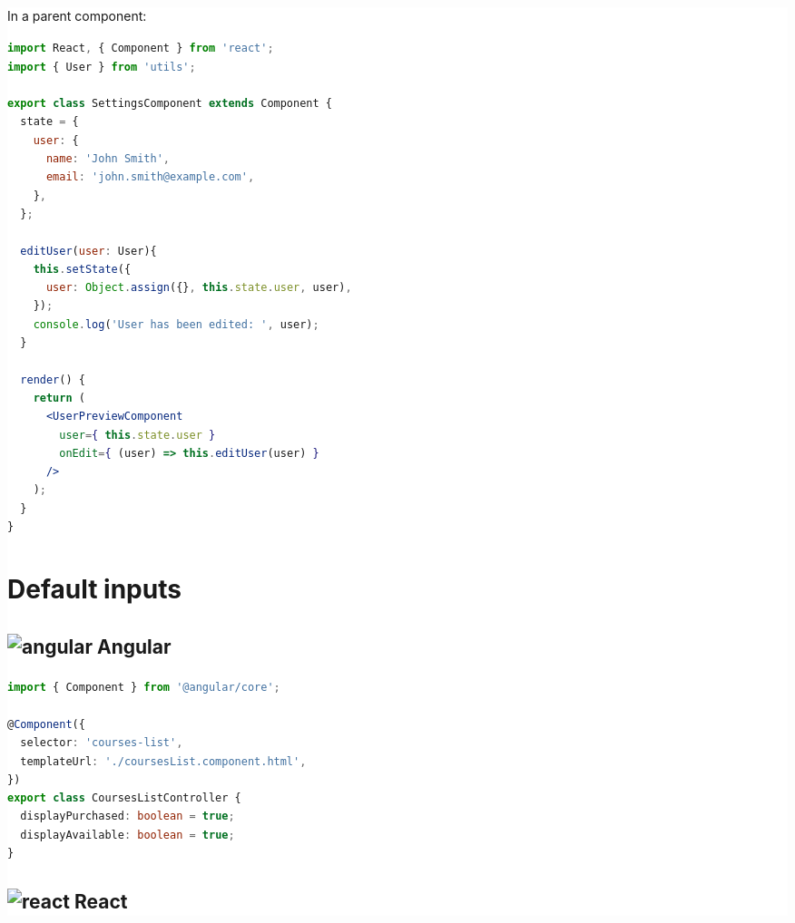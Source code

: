 In a parent component:

```jsx
import React, { Component } from 'react';
import { User } from 'utils';

export class SettingsComponent extends Component {
  state = {
    user: {
      name: 'John Smith',
      email: 'john.smith@example.com',
    },
  };

  editUser(user: User){
    this.setState({
      user: Object.assign({}, this.state.user, user),
    });
    console.log('User has been edited: ', user);
  }

  render() {
    return (
      <UserPreviewComponent
        user={ this.state.user }
        onEdit={ (user) => this.editUser(user) }
      />
    );
  }
}
```

# Default inputs


## ![angular] Angular

```ts
import { Component } from '@angular/core';

@Component({
  selector: 'courses-list',
  templateUrl: './coursesList.component.html',
})
export class CoursesListController {
  displayPurchased: boolean = true;
  displayAvailable: boolean = true;
}
```

## ![react] React


[angular]: ./assets/logos/angular-small.svg
[react]: ./assets/logos/react-small.svg